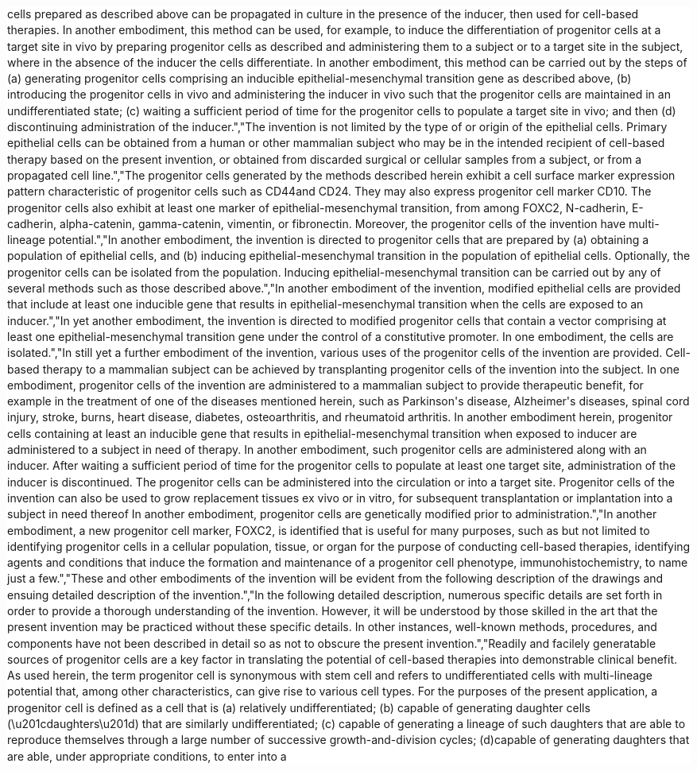 cells prepared as described above can be propagated in culture in the presence of the inducer, then used for cell-based therapies. In another embodiment, this method can be used, for example, to induce the differentiation of progenitor cells at a target site in vivo by preparing progenitor cells as described and administering them to a subject or to a target site in the subject, where in the absence of the inducer the cells differentiate. In another embodiment, this method can be carried out by the steps of (a) generating progenitor cells comprising an inducible epithelial-mesenchymal transition gene as described above, (b) introducing the progenitor cells in vivo and administering the inducer in vivo such that the progenitor cells are maintained in an undifferentiated state; (c) waiting a sufficient period of time for the progenitor cells to populate a target site in vivo; and then (d) discontinuing administration of the inducer.","The invention is not limited by the type of or origin of the epithelial cells. Primary epithelial cells can be obtained from a human or other mammalian subject who may be in the intended recipient of cell-based therapy based on the present invention, or obtained from discarded surgical or cellular samples from a subject, or from a propagated cell line.","The progenitor cells generated by the methods described herein exhibit a cell surface marker expression pattern characteristic of progenitor cells such as CD44and CD24. They may also express progenitor cell marker CD10. The progenitor cells also exhibit at least one marker of epithelial-mesenchymal transition, from among FOXC2, N-cadherin, E-cadherin, alpha-catenin, gamma-catenin, vimentin, or fibronectin. Moreover, the progenitor cells of the invention have multi-lineage potential.","In another embodiment, the invention is directed to progenitor cells that are prepared by (a) obtaining a population of epithelial cells, and (b) inducing epithelial-mesenchymal transition in the population of epithelial cells. Optionally, the progenitor cells can be isolated from the population. Inducing epithelial-mesenchymal transition can be carried out by any of several methods such as those described above.","In another embodiment of the invention, modified epithelial cells are provided that include at least one inducible gene that results in epithelial-mesenchymal transition when the cells are exposed to an inducer.","In yet another embodiment, the invention is directed to modified progenitor cells that contain a vector comprising at least one epithelial-mesenchymal transition gene under the control of a constitutive promoter. In one embodiment, the cells are isolated.","In still yet a further embodiment of the invention, various uses of the progenitor cells of the invention are provided. Cell-based therapy to a mammalian subject can be achieved by transplanting progenitor cells of the invention into the subject. In one embodiment, progenitor cells of the invention are administered to a mammalian subject to provide therapeutic benefit, for example in the treatment of one of the diseases mentioned herein, such as Parkinson's disease, Alzheimer's diseases, spinal cord injury, stroke, burns, heart disease, diabetes, osteoarthritis, and rheumatoid arthritis. In another embodiment herein, progenitor cells containing at least an inducible gene that results in epithelial-mesenchymal transition when exposed to inducer are administered to a subject in need of therapy. In another embodiment, such progenitor cells are administered along with an inducer. After waiting a sufficient period of time for the progenitor cells to populate at least one target site, administration of the inducer is discontinued. The progenitor cells can be administered into the circulation or into a target site. Progenitor cells of the invention can also be used to grow replacement tissues ex vivo or in vitro, for subsequent transplantation or implantation into a subject in need thereof In another embodiment, progenitor cells are genetically modified prior to administration.","In another embodiment, a new progenitor cell marker, FOXC2, is identified that is useful for many purposes, such as but not limited to identifying progenitor cells in a cellular population, tissue, or organ for the purpose of conducting cell-based therapies, identifying agents and conditions that induce the formation and maintenance of a progenitor cell phenotype, immunohistochemistry, to name just a few.","These and other embodiments of the invention will be evident from the following description of the drawings and ensuing detailed description of the invention.","In the following detailed description, numerous specific details are set forth in order to provide a thorough understanding of the invention. However, it will be understood by those skilled in the art that the present invention may be practiced without these specific details. In other instances, well-known methods, procedures, and components have not been described in detail so as not to obscure the present invention.","Readily and facilely generatable sources of progenitor cells are a key factor in translating the potential of cell-based therapies into demonstrable clinical benefit. As used herein, the term progenitor cell is synonymous with stem cell and refers to undifferentiated cells with multi-lineage potential that, among other characteristics, can give rise to various cell types. For the purposes of the present application, a progenitor cell is defined as a cell that is (a) relatively undifferentiated; (b) capable of generating daughter cells (\u201cdaughters\u201d) that are similarly undifferentiated; (c) capable of generating a lineage of such daughters that are able to reproduce themselves through a large number of successive growth-and-division cycles; (d)capable of generating daughters that are able, under appropriate conditions, to enter into a
